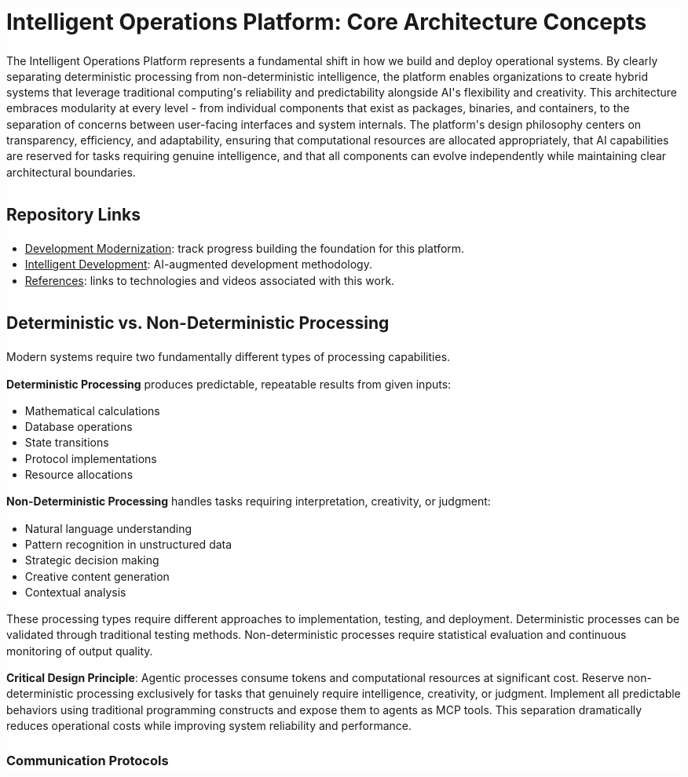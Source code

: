 # Intelligent Operations Platform: Core Architecture Concepts

The Intelligent Operations Platform represents a fundamental shift in how we build and deploy operational systems. By clearly separating deterministic processing from non-deterministic intelligence, the platform enables organizations to create hybrid systems that leverage traditional computing's reliability and predictability alongside AI's flexibility and creativity. This architecture embraces modularity at every level - from individual components that exist as packages, binaries, and containers, to the separation of concerns between user-facing interfaces and system internals. The platform's design philosophy centers on transparency, efficiency, and adaptability, ensuring that computational resources are allocated appropriately, that AI capabilities are reserved for tasks requiring genuine intelligence, and that all components can evolve independently while maintaining clear architectural boundaries.

## Repository Links

- [Development Modernization](./PROJECT.md): track progress building the foundation for this platform.
- [Intelligent Development](./docs/intelligent-development.md): AI-augmented development methodology.
- [References](./REFERENCES.md): links to technologies and videos associated with this work.

## Deterministic vs. Non-Deterministic Processing

Modern systems require two fundamentally different types of processing capabilities.

**Deterministic Processing** produces predictable, repeatable results from given inputs:

- Mathematical calculations
- Database operations
- State transitions
- Protocol implementations
- Resource allocations

**Non-Deterministic Processing** handles tasks requiring interpretation, creativity, or judgment:

- Natural language understanding
- Pattern recognition in unstructured data
- Strategic decision making
- Creative content generation
- Contextual analysis

These processing types require different approaches to implementation, testing, and deployment. Deterministic processes can be validated through traditional testing methods. Non-deterministic processes require statistical evaluation and continuous monitoring of output quality.

**Critical Design Principle**: Agentic processes consume tokens and computational resources at significant cost. Reserve non-deterministic processing exclusively for tasks that genuinely require intelligence, creativity, or judgment. Implement all predictable behaviors using traditional programming constructs and expose them to agents as MCP tools. This separation dramatically reduces operational costs while improving system reliability and performance.

### Communication Protocols

